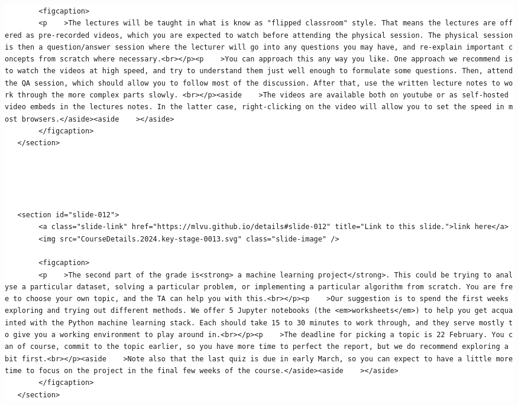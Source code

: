             <figcaption>
            <p    >The lectures will be taught in what is know as "flipped classroom" style. That means the lectures are offered as pre-recorded videos, which you are expected to watch before attending the physical session. The physical session is then a question/answer session where the lecturer will go into any questions you may have, and re-explain important concepts from scratch where necessary.<br></p><p    >You can approach this any way you like. One approach we recommend is to watch the videos at high speed, and try to understand them just well enough to formulate some questions. Then, attend the QA session, which should allow you to follow most of the discussion. After that, use the written lecture notes to work through the more complex parts slowly. <br></p><aside    >The videos are available both on youtube or as self-hosted video embeds in the lectures notes. In the latter case, right-clicking on the video will allow you to set the speed in most browsers.</aside><aside    ></aside>
            </figcaption>
       </section>





       <section id="slide-012">
            <a class="slide-link" href="https://mlvu.github.io/details#slide-012" title="Link to this slide.">link here</a>
            <img src="CourseDetails.2024.key-stage-0013.svg" class="slide-image" />

            <figcaption>
            <p    >The second part of the grade is<strong> a machine learning project</strong>. This could be trying to analyse a particular dataset, solving a particular problem, or implementing a particular algorithm from scratch. You are free to choose your own topic, and the TA can help you with this.<br></p><p    >Our suggestion is to spend the first weeks exploring and trying out different methods. We offer 5 Jupyter notebooks (the <em>worksheets</em>) to help you get acquainted with the Python machine learning stack. Each should take 15 to 30 minutes to work through, and they serve mostly to give you a working environment to play around in.<br></p><p    >The deadline for picking a topic is 22 February. You can of course, commit to the topic earlier, so you have more time to perfect the report, but we do recommend exploring a bit first.<br></p><aside    >Note also that the last quiz is due in early March, so you can expect to have a little more time to focus on the project in the final few weeks of the course.</aside><aside    ></aside>
            </figcaption>
       </section>
